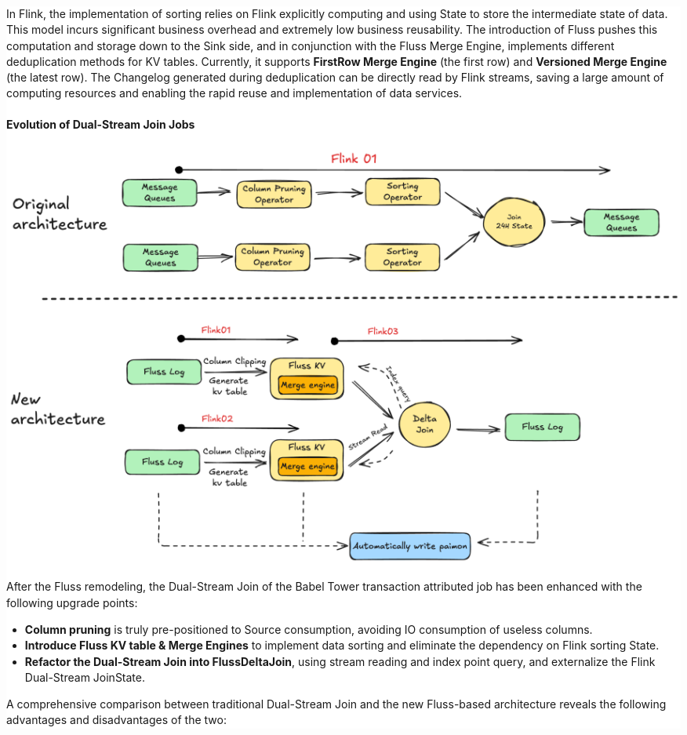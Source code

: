 
In Flink, the implementation of sorting relies on Flink explicitly computing and using State to store the intermediate state of data. This model incurs significant business overhead and extremely low business reusability. The introduction of Fluss pushes this computation and storage down to the Sink side, and in conjunction with the Fluss Merge Engine, implements different deduplication methods for KV tables. Currently, it supports **FirstRow Merge Engine** (the first row) and **Versioned Merge Engine** (the latest row). The Changelog generated during deduplication can be directly read by Flink streams, saving a large amount of computing resources and enabling the rapid reuse and implementation of data services.

#### Evolution of Dual-Stream Join Jobs


![](assets/taotian_practice/dual_stream_jobs_evolution.png)


After the Fluss remodeling, the Dual-Stream Join of the Babel Tower transaction attributed job has been enhanced with the following upgrade points:
* **Column pruning** is truly pre-positioned to Source consumption, avoiding IO consumption of useless columns. 
* **Introduce Fluss KV table & Merge Engines** to implement data sorting and eliminate the dependency on Flink sorting State.
* **Refactor the Dual-Stream Join into FlussDeltaJoin**, using stream reading and index point query, and externalize the Flink Dual-Stream JoinState. 

A comprehensive comparison between traditional Dual-Stream Join and the new Fluss-based architecture reveals the following advantages and disadvantages of the two:
